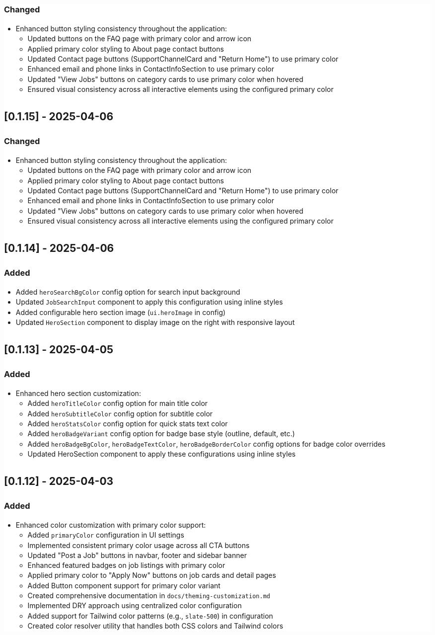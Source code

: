 ### Changed
- Enhanced button styling consistency throughout the application:
  - Updated buttons on the FAQ page with primary color and arrow icon
  - Applied primary color styling to About page contact buttons
  - Updated Contact page buttons (SupportChannelCard and "Return Home") to use primary color
  - Enhanced email and phone links in ContactInfoSection to use primary color
  - Updated "View Jobs" buttons on category cards to use primary color when hovered
  - Ensured visual consistency across all interactive elements using the configured primary color

## [0.1.15] - 2025-04-06

### Changed
- Enhanced button styling consistency throughout the application:
  - Updated buttons on the FAQ page with primary color and arrow icon
  - Applied primary color styling to About page contact buttons
  - Updated Contact page buttons (SupportChannelCard and "Return Home") to use primary color
  - Enhanced email and phone links in ContactInfoSection to use primary color
  - Updated "View Jobs" buttons on category cards to use primary color when hovered
  - Ensured visual consistency across all interactive elements using the configured primary color

## [0.1.14] - 2025-04-06

### Added
- Added `heroSearchBgColor` config option for search input background
- Updated `JobSearchInput` component to apply this configuration using inline styles
- Added configurable hero section image (`ui.heroImage` in config)
- Updated `HeroSection` component to display image on the right with responsive layout

## [0.1.13] - 2025-04-05

### Added
- Enhanced hero section customization:
  - Added `heroTitleColor` config option for main title color
  - Added `heroSubtitleColor` config option for subtitle color
  - Added `heroStatsColor` config option for quick stats text color
  - Added `heroBadgeVariant` config option for badge base style (outline, default, etc.)
  - Added `heroBadgeBgColor`, `heroBadgeTextColor`, `heroBadgeBorderColor` config options for badge color overrides
  - Updated HeroSection component to apply these configurations using inline styles

## [0.1.12] - 2025-04-03

### Added
- Enhanced color customization with primary color support:
  - Added `primaryColor` configuration in UI settings
  - Implemented consistent primary color usage across all CTA buttons
  - Updated "Post a Job" buttons in navbar, footer and sidebar banner
  - Enhanced featured badges on job listings with primary color
  - Applied primary color to "Apply Now" buttons on job cards and detail pages
  - Added Button component support for primary color variant
  - Created comprehensive documentation in `docs/theming-customization.md`
  - Implemented DRY approach using centralized color configuration
  - Added support for Tailwind color patterns (e.g., `slate-500`) in configuration
  - Created color resolver utility that handles both CSS colors and Tailwind colors
